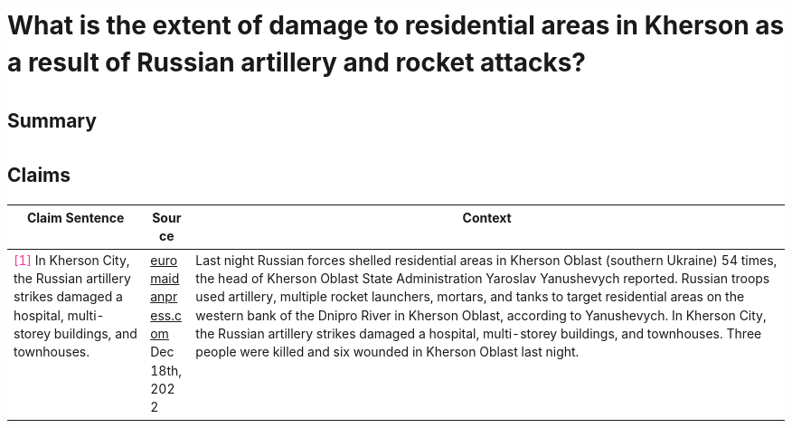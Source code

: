 # What is the extent of damage to residential areas in Kherson as a result of Russian artillery and rocket attacks?

## Summary
<DetailSlider>
<template v-slot:less-detailed>
Russian artillery strikes in Kherson have damaged multiple residential buildings, a hospital, and townhouses, with a multi-storey building set ablaze, resulting in civilian casualties including at least three deaths <font color=#FF3399>[<a href="#1">1</a>, <a href="#3">3</a>, <a href="#4">4</a>]</font>. The shelling has also severely impacted critical infrastructure, including heating systems and water supply, exacerbating the living conditions for residents <font color=#FF3399>[<a href="#2">2</a>, <a href="#3">3</a>]</font>.
</template>
<template v-slot:summary>
The city of Kherson has endured extensive damage due to Russian artillery and rocket attacks, with residential areas, including multi-storey buildings and townhouses, being targeted and damaged <font color=#FF3399>[<a href="#1">1</a>]</font>. These attacks have led to civilian casualties, with at least three people killed and six injured <font color=#FF3399>[<a href="#2">2</a>]</font>. Critical infrastructure, such as heating systems and the water supply, has also been impacted, further exacerbating the living conditions for residents <font color=#FF3399>[<a href="#2">2</a>]</font>. In addition, a hospital in Kherson City was damaged, and in one instance, an apartment building was set ablaze, leading to the discovery of a man's body <font color=#FF3399>[<a href="#3">3</a>, <a href="#4">4</a>]</font>.
</template>
<template v-slot:more-detailed>
The city of Kherson and its surroundings in southern Ukraine have endured significant damage due to persistent Russian artillery and rocket attacks. Residential areas have been targeted multiple times, with reports of artillery, multiple rocket launchers, mortars, and tanks being used in these attacks <font color=#FF3399>[<a href="#1">1</a>]</font>. Critical infrastructure, including a hospital, multi-storey buildings, and townhouses, has been damaged, with one incident resulting in an apartment building catching fire <font color=#FF3399>[<a href="#1">1</a>, <a href="#3">3</a>, <a href="#4">4</a>]</font>. The bombardments have not only destroyed buildings but have also impacted essential services, such as heating systems and water supplies, severely affecting the daily lives of the residents <font color=#FF3399>[<a href="#2">2</a>]</font>.<br/><br/>Casualties have been a tragic consequence of the shelling, with civilians bearing the brunt of the violence. In total, reports indicate that at least 13 people have been killed and 61 wounded due to the shelling in Kherson Oblast over a brief period. The attacks have been indiscriminate, with videos and images showing extensive damage in the heart of the city, including the Korabelny district, and civilian areas along the right bank of the Dnipro River <font color=#FF3399>[<a href="#1">1</a>, <a href="#5">5</a>, <a href="#6">6</a>, <a href="#7">7</a>]</font>. Local officials, including Yaroslav Yanushevych, have urged residents to donate blood to support the wounded and to exercise extreme caution due to the ongoing threat of further air and missile strikes on the region's critical infrastructure <font color=#FF3399>[<a href="#5">5</a>, <a href="#6">6</a>]</font>.
</template>
</DetailSlider>

## Claims
| Claim Sentence | Source | Context |
|---|---|---|
|<font id="1" color=#FF3399>[1]</font> In Kherson City, the Russian artillery strikes damaged a hospital, multi-storey buildings, and townhouses.|<div style="display: flex; justify-content: center; align-items: center; flex-direction: column;"><a href="" target="_blank"><ClientOnly><BiasChart bias="N/A" /></ClientOnly></a><div><a href="https://euromaidanpress.com/2022/12/18/russias-night-shelling-kills-three-civilians-in-southern-ukraine/" target="_blank">euromaidanpress.com</a></div><div></div><div>Dec 18th, 2022</div></div>| Last night Russian forces shelled residential areas in Kherson Oblast (southern Ukraine) 54 times, the head of Kherson Oblast State Administration Yaroslav Yanushevych reported. Russian troops used artillery, multiple rocket launchers, mortars, and tanks to target residential areas on the western bank of the Dnipro River in Kherson Oblast, according to Yanushevych. In Kherson City, the Russian artillery strikes damaged a hospital, multi-storey buildings, and townhouses. Three people were killed and six wounded in Kherson Oblast last night.|